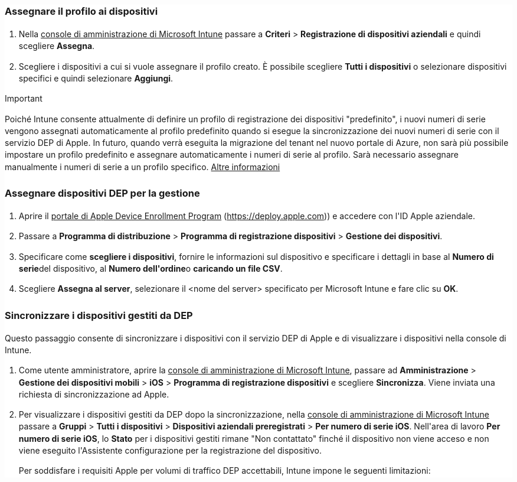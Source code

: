 ### <a name="assign-the-profile-to-devices"></a>Assegnare il profilo ai dispositivi

1. Nella [console di amministrazione di Microsoft Intune](https://manage.microsoft.com) passare a **Criteri** &gt; **Registrazione di dispositivi aziendali** e quindi scegliere **Assegna**.

2. Scegliere i dispositivi a cui si vuole assegnare il profilo creato. È possibile scegliere **Tutti i dispositivi** o selezionare dispositivi specifici e quindi selezionare **Aggiungi**.

> [!Important]
> Poiché Intune consente attualmente di definire un profilo di registrazione dei dispositivi "predefinito", i nuovi numeri di serie vengono assegnati automaticamente al profilo predefinito quando si esegue la sincronizzazione dei nuovi numeri di serie con il servizio DEP di Apple. In futuro, quando verrà eseguita la migrazione del tenant nel nuovo portale di Azure, non sarà più possibile impostare un profilo predefinito e assegnare automaticamente i numeri di serie al profilo. Sarà necessario assegnare manualmente i numeri di serie a un profilo specifico. [Altre informazioni](https://docs.microsoft.com/intune/device-enrollment-program-enroll-ios)

### <a name="assign-dep-devices-for-management"></a>Assegnare dispositivi DEP per la gestione

1. Aprire il [portale di Apple Device Enrollment Program](https://deploy.apple.com) (https://deploy.apple.com)) e accedere con l'ID Apple aziendale.

2. Passare a **Programma di distribuzione** &gt; **Programma di registrazione dispositivi** &gt; **Gestione dei dispositivi**.

3. Specificare come **scegliere i dispositivi**, fornire le informazioni sul dispositivo e specificare i dettagli in base al **Numero di serie**del dispositivo, al **Numero dell'ordine**o **caricando un file CSV**.

4. Scegliere **Assegna al server**, selezionare il &lt;nome del server&gt; specificato per Microsoft Intune e fare clic su **OK**.

### <a name="synchronize-dep-managed-devices"></a>Sincronizzare i dispositivi gestiti da DEP

Questo passaggio consente di sincronizzare i dispositivi con il servizio DEP di Apple e di visualizzare i dispositivi nella console di Intune.

1. Come utente amministratore, aprire la [console di amministrazione di Microsoft Intune](https://manage.microsoft.com), passare ad **Amministrazione** &gt; **Gestione dei dispositivi mobili** &gt; **iOS** &gt; **Programma di registrazione dispositivi** e scegliere **Sincronizza**. Viene inviata una richiesta di sincronizzazione ad Apple.

2. Per visualizzare i dispositivi gestiti da DEP dopo la sincronizzazione, nella [console di amministrazione di Microsoft Intune](https://manage.microsoft.com) passare a **Gruppi** &gt; **Tutti i dispositivi** &gt; **Dispositivi aziendali preregistrati** &gt; **Per numero di serie iOS**. Nell'area di lavoro **Per numero di serie iOS**, lo **Stato** per i dispositivi gestiti rimane "Non contattato" finché il dispositivo non viene acceso e non viene eseguito l'Assistente configurazione per la registrazione del dispositivo.

   Per soddisfare i requisiti Apple per volumi di traffico DEP accettabili, Intune impone le seguenti limitazioni:
